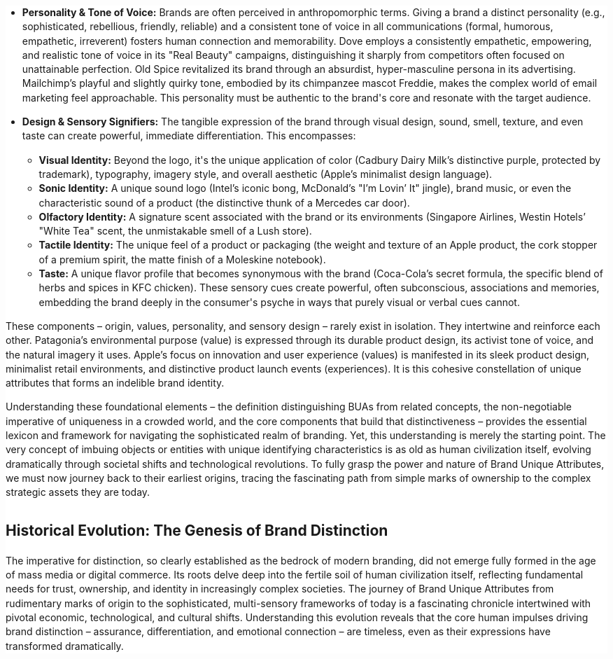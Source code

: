 *   **Personality & Tone of Voice:** Brands are often perceived in anthropomorphic terms. Giving a brand a distinct personality (e.g., sophisticated, rebellious, friendly, reliable) and a consistent tone of voice in all communications (formal, humorous, empathetic, irreverent) fosters human connection and memorability. Dove employs a consistently empathetic, empowering, and realistic tone of voice in its "Real Beauty" campaigns, distinguishing it sharply from competitors often focused on unattainable perfection. Old Spice revitalized its brand through an absurdist, hyper-masculine persona in its advertising. Mailchimp’s playful and slightly quirky tone, embodied by its chimpanzee mascot Freddie, makes the complex world of email marketing feel approachable. This personality must be authentic to the brand's core and resonate with the target audience.

*   **Design & Sensory Signifiers:** The tangible expression of the brand through visual design, sound, smell, texture, and even taste can create powerful, immediate differentiation. This encompasses:
    *   **Visual Identity:** Beyond the logo, it's the unique application of color (Cadbury Dairy Milk’s distinctive purple, protected by trademark), typography, imagery style, and overall aesthetic (Apple’s minimalist design language).
    *   **Sonic Identity:** A unique sound logo (Intel’s iconic bong, McDonald’s "I’m Lovin’ It" jingle), brand music, or even the characteristic sound of a product (the distinctive thunk of a Mercedes car door).
    *   **Olfactory Identity:** A signature scent associated with the brand or its environments (Singapore Airlines, Westin Hotels’ "White Tea" scent, the unmistakable smell of a Lush store).
    *   **Tactile Identity:** The unique feel of a product or packaging (the weight and texture of an Apple product, the cork stopper of a premium spirit, the matte finish of a Moleskine notebook).
    *   **Taste:** A unique flavor profile that becomes synonymous with the brand (Coca-Cola’s secret formula, the specific blend of herbs and spices in KFC chicken). These sensory cues create powerful, often subconscious, associations and memories, embedding the brand deeply in the consumer's psyche in ways that purely visual or verbal cues cannot.

These components – origin, values, personality, and sensory design – rarely exist in isolation. They intertwine and reinforce each other. Patagonia’s environmental purpose (value) is expressed through its durable product design, its activist tone of voice, and the natural imagery it uses. Apple’s focus on innovation and user experience (values) is manifested in its sleek product design, minimalist retail environments, and distinctive product launch events (experiences). It is this cohesive constellation of unique attributes that forms an indelible brand identity.

Understanding these foundational elements – the definition distinguishing BUAs from related concepts, the non-negotiable imperative of uniqueness in a crowded world, and the core components that build that distinctiveness – provides the essential lexicon and framework for navigating the sophisticated realm of branding. Yet, this understanding is merely the starting point. The very concept of imbuing objects or entities with unique identifying characteristics is as old as human civilization itself, evolving dramatically through societal shifts and technological revolutions. To fully grasp the power and nature of Brand Unique Attributes, we must now journey back to their earliest origins, tracing the fascinating path from simple marks of ownership to the complex strategic assets they are today.

## Historical Evolution: The Genesis of Brand Distinction

The imperative for distinction, so clearly established as the bedrock of modern branding, did not emerge fully formed in the age of mass media or digital commerce. Its roots delve deep into the fertile soil of human civilization itself, reflecting fundamental needs for trust, ownership, and identity in increasingly complex societies. The journey of Brand Unique Attributes from rudimentary marks of origin to the sophisticated, multi-sensory frameworks of today is a fascinating chronicle intertwined with pivotal economic, technological, and cultural shifts. Understanding this evolution reveals that the core human impulses driving brand distinction – assurance, differentiation, and emotional connection – are timeless, even as their expressions have transformed dramatically.
